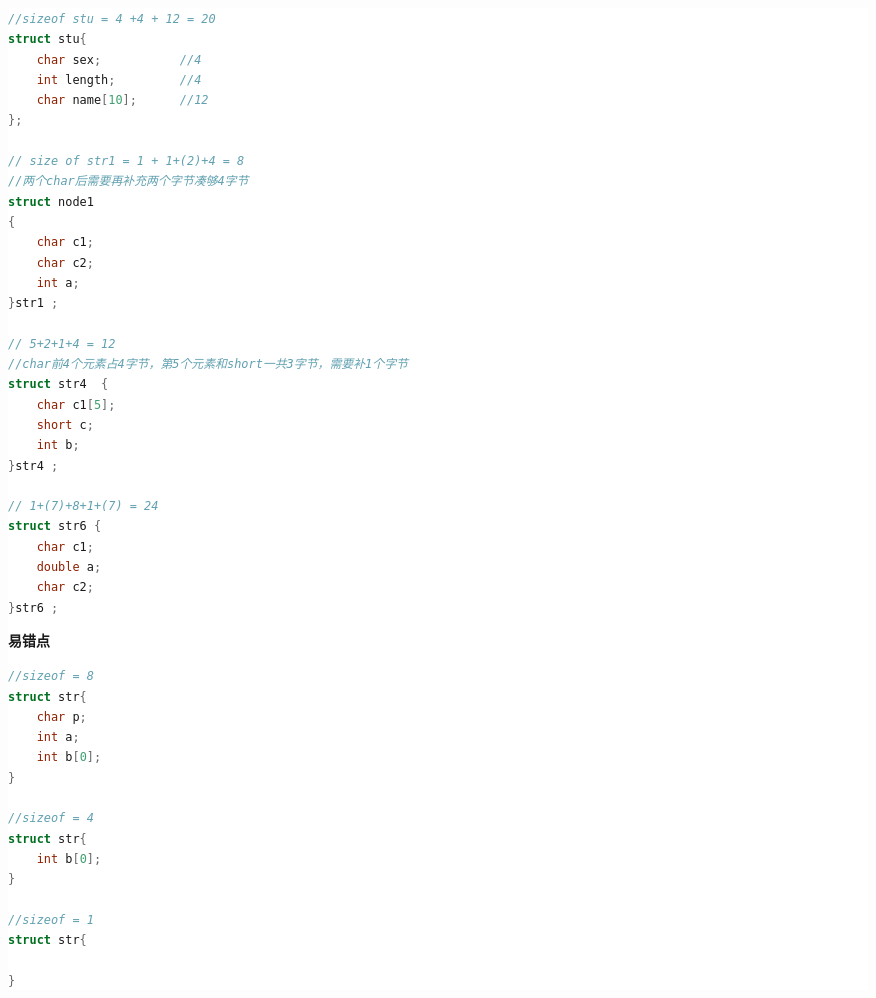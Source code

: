 ```c++
//sizeof stu = 4 +4 + 12 = 20
struct stu{
    char sex;			//4
    int length;			//4
    char name[10];		//12
};

// size of str1 = 1 + 1+(2)+4 = 8
//两个char后需要再补充两个字节凑够4字节
struct node1  
{
    char c1;
    char c2;
    int a;
}str1 ;

// 5+2+1+4 = 12
//char前4个元素占4字节，第5个元素和short一共3字节，需要补1个字节
struct str4  {
    char c1[5];
    short c;
    int b;
}str4 ;

// 1+(7)+8+1+(7) = 24
struct str6 {
    char c1;
    double a;
    char c2;
}str6 ;
```

**易错点**

```c++
//sizeof = 8
struct str{
    char p;
    int a;
    int b[0];
}

//sizeof = 4
struct str{
    int b[0];
}

//sizeof = 1
struct str{
    
}
```
